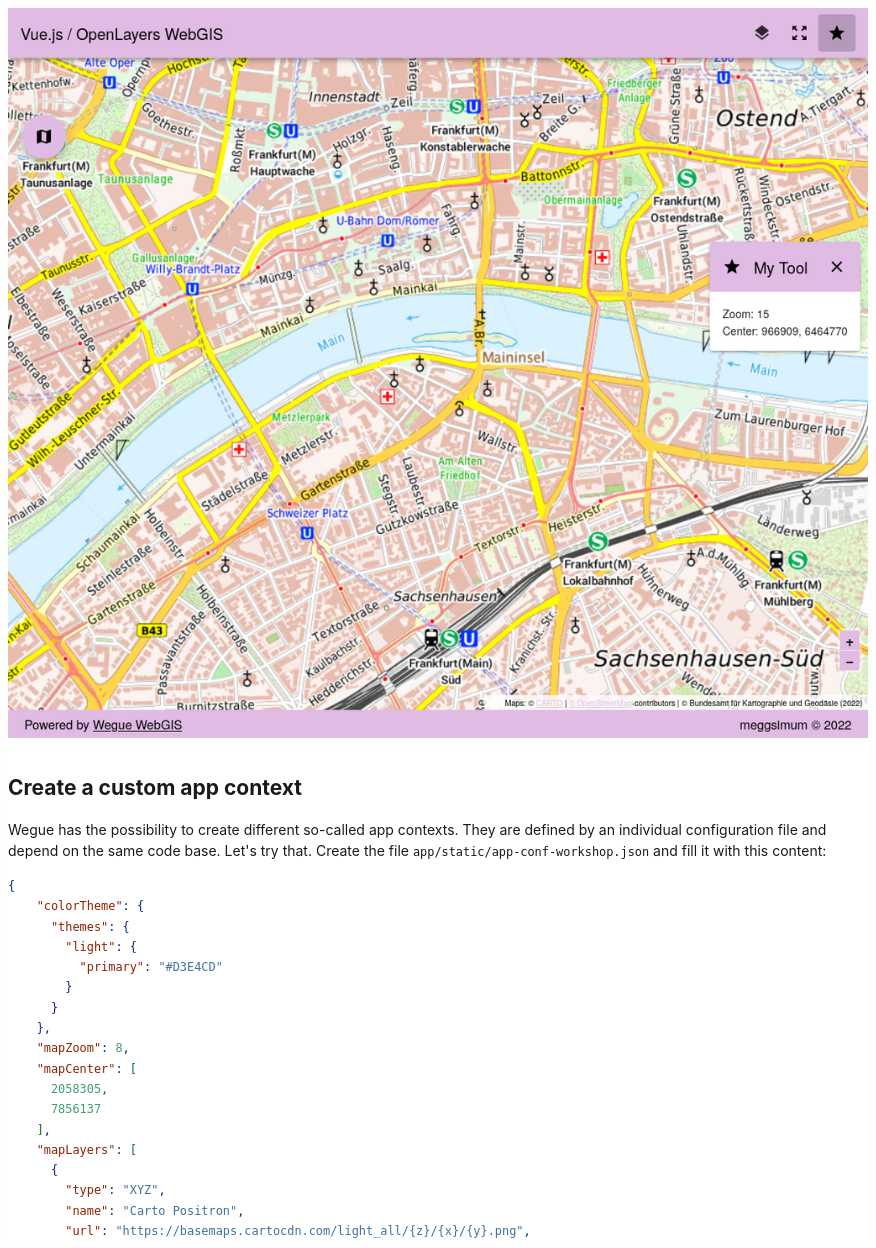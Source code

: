 ![webmap with advanced custom tool](_media/workshop/custom-tool-advanced.png)

## Create a custom app context

Wegue has the possibility to create different so-called app contexts. They are defined by an individual configuration file and depend on the same code base. Let's try that. Create the file `app/static/app-conf-workshop.json` and fill it with this content:

```json
{
    "colorTheme": {
      "themes": {
        "light": {
          "primary": "#D3E4CD"
        }
      }
    },
    "mapZoom": 8,
    "mapCenter": [
      2058305,
      7856137
    ],
    "mapLayers": [
      {
        "type": "XYZ",
        "name": "Carto Positron",
        "url": "https://basemaps.cartocdn.com/light_all/{z}/{x}/{y}.png",
```